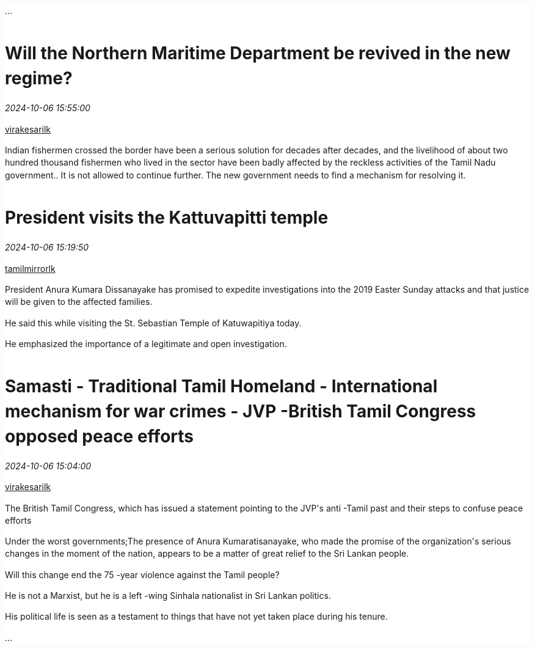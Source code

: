 ...



# Will the Northern Maritime Department be revived in the new regime?

*2024-10-06 15:55:00*

[virakesarilk](https://www.virakesari.lk/article/195627)

Indian fishermen crossed the border have been a serious solution for decades after decades, and the livelihood of about two hundred thousand fishermen who lived in the sector have been badly affected by the reckless activities of the Tamil Nadu government.. It is not allowed to continue further. The new government needs to find a mechanism for resolving it.



# President visits the Kattuvapitti temple

*2024-10-06 15:19:50*

[tamilmirrorlk](https://www.tamilmirror.lk/செய்திகள்/கட்டுவாப்பிட்டி-ஆலயத்திற்கு-ஜனாதிபதி-விஜயம்/175-344978)

President Anura Kumara Dissanayake has promised to expedite investigations into the 2019 Easter Sunday attacks and that justice will be given to the affected families.

He said this while visiting the St. Sebastian Temple of Katuwapitiya today.

He emphasized the importance of a legitimate and open investigation.



# Samasti - Traditional Tamil Homeland - International mechanism for war crimes - JVP -British Tamil Congress opposed peace efforts

*2024-10-06 15:04:00*

[virakesarilk](https://www.virakesari.lk/article/195625)

The British Tamil Congress, which has issued a statement pointing to the JVP's anti -Tamil past and their steps to confuse peace efforts

Under the worst governments;The presence of Anura Kumaratisanayake, who made the promise of the organization's serious changes in the moment of the nation, appears to be a matter of great relief to the Sri Lankan people.

Will this change end the 75 -year violence against the Tamil people?

He is not a Marxist, but he is a left -wing Sinhala nationalist in Sri Lankan politics.

His political life is seen as a testament to things that have not yet taken place during his tenure.

...
